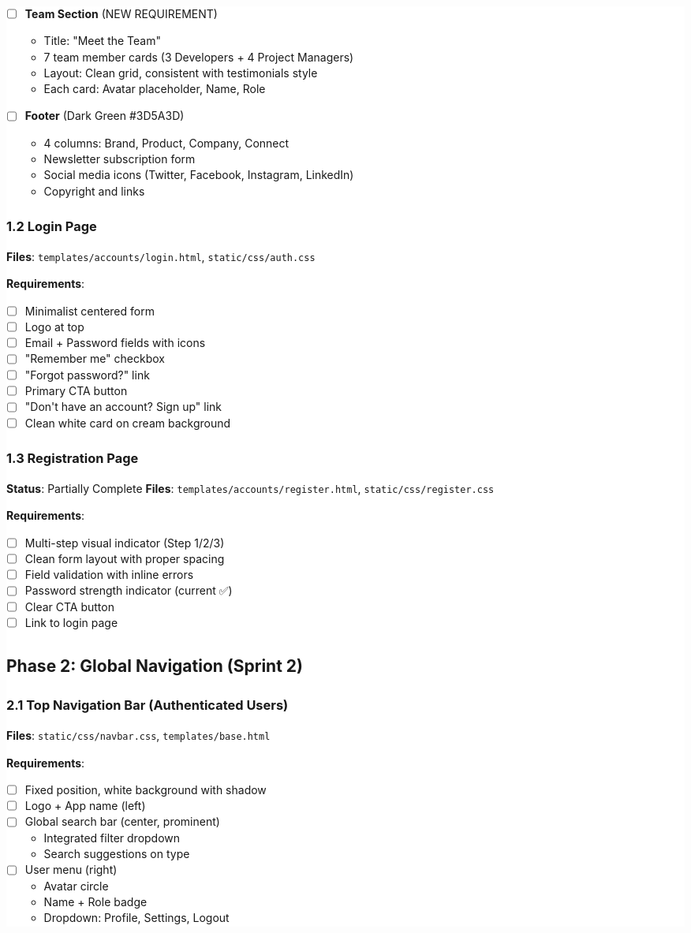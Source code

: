 - [ ] **Team Section** (NEW REQUIREMENT)
  - Title: "Meet the Team"
  - 7 team member cards (3 Developers + 4 Project Managers)
  - Layout: Clean grid, consistent with testimonials style
  - Each card: Avatar placeholder, Name, Role

- [ ] **Footer** (Dark Green #3D5A3D)
  - 4 columns: Brand, Product, Company, Connect
  - Newsletter subscription form
  - Social media icons (Twitter, Facebook, Instagram, LinkedIn)
  - Copyright and links

### 1.2 Login Page
**Files**: `templates/accounts/login.html`, `static/css/auth.css`

**Requirements**:
- [ ] Minimalist centered form
- [ ] Logo at top
- [ ] Email + Password fields with icons
- [ ] "Remember me" checkbox
- [ ] "Forgot password?" link
- [ ] Primary CTA button
- [ ] "Don't have an account? Sign up" link
- [ ] Clean white card on cream background

### 1.3 Registration Page
**Status**: Partially Complete
**Files**: `templates/accounts/register.html`, `static/css/register.css`

**Requirements**:
- [ ] Multi-step visual indicator (Step 1/2/3)
- [ ] Clean form layout with proper spacing
- [ ] Field validation with inline errors
- [ ] Password strength indicator (current ✅)
- [ ] Clear CTA button
- [ ] Link to login page

## Phase 2: Global Navigation (Sprint 2)

### 2.1 Top Navigation Bar (Authenticated Users)
**Files**: `static/css/navbar.css`, `templates/base.html`

**Requirements**:
- [ ] Fixed position, white background with shadow
- [ ] Logo + App name (left)
- [ ] Global search bar (center, prominent)
  - Integrated filter dropdown
  - Search suggestions on type
- [ ] User menu (right)
  - Avatar circle
  - Name + Role badge
  - Dropdown: Profile, Settings, Logout
